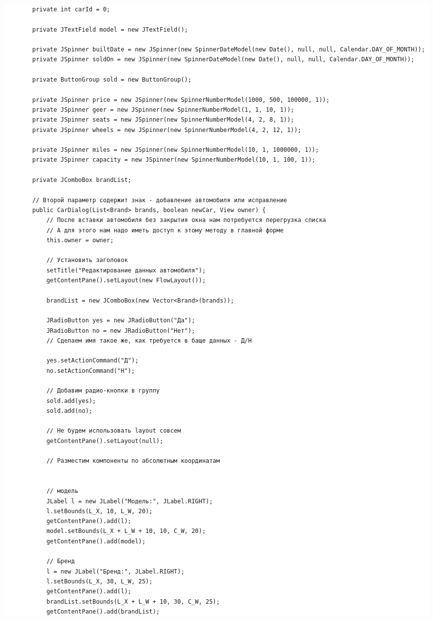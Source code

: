             private int carId = 0;
            
            private JTextField model = new JTextField();
            
            private JSpinner builtDate = new JSpinner(new SpinnerDateModel(new Date(), null, null, Calendar.DAY_OF_MONTH));
            private JSpinner soldOn = new JSpinner(new SpinnerDateModel(new Date(), null, null, Calendar.DAY_OF_MONTH));
            
            private ButtonGroup sold = new ButtonGroup();

            private JSpinner price = new JSpinner(new SpinnerNumberModel(1000, 500, 100000, 1));
            private JSpinner geer = new JSpinner(new SpinnerNumberModel(1, 1, 10, 1));
            private JSpinner seats = new JSpinner(new SpinnerNumberModel(4, 2, 8, 1));
            private JSpinner wheels = new JSpinner(new SpinnerNumberModel(4, 2, 12, 1));
            
            private JSpinner miles = new JSpinner(new SpinnerNumberModel(10, 1, 1000000, 1));
            private JSpinner capacity = new JSpinner(new SpinnerNumberModel(10, 1, 100, 1));
            
            private JComboBox brandList;

            // Второй параметр содержит знак - добавление автомобиля или исправление
            public CarDialog(List<Brand> brands, boolean newCar, View owner) {
                // После вставки автомобиля без закрытия окна нам потребуется перегрузка списка
                // А для этого нам надо иметь доступ к этому методу в главной форме
                this.owner = owner;
                
                // Установить заголовок
                setTitle("Редактирование данных автомобиля");
                getContentPane().setLayout(new FlowLayout());

                brandList = new JComboBox(new Vector<Brand>(brands));

                JRadioButton yes = new JRadioButton("Да");
                JRadioButton no = new JRadioButton("Нет");
                // Сделаем имя такое же, как требуется в баще данных - Д/Н
                
                yes.setActionCommand("Д");
                no.setActionCommand("Н");
                
                // Добавим радио-кнопки в группу
                sold.add(yes);
                sold.add(no);

                // Не будем использовать layout совсем
                getContentPane().setLayout(null);

                // Разместим компоненты по абсолютным координатам
               
                
                // модель
                JLabel l = new JLabel("Модель:", JLabel.RIGHT);
                l.setBounds(L_X, 10, L_W, 20);
                getContentPane().add(l);
                model.setBounds(L_X + L_W + 10, 10, C_W, 20);
                getContentPane().add(model);

                // Бренд
                l = new JLabel("Бренд:", JLabel.RIGHT);
                l.setBounds(L_X, 30, L_W, 25);
                getContentPane().add(l);
                brandList.setBounds(L_X + L_W + 10, 30, C_W, 25);
                getContentPane().add(brandList);
                